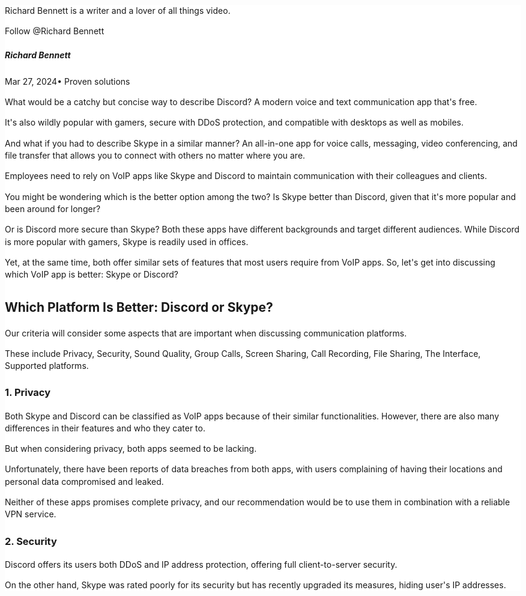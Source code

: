Richard Bennett is a writer and a lover of all things video.

Follow @Richard Bennett

##### Richard Bennett

 Mar 27, 2024• Proven solutions

What would be a catchy but concise way to describe Discord? A modern voice and text communication app that's free.

It's also wildly popular with gamers, secure with DDoS protection, and compatible with desktops as well as mobiles.

And what if you had to describe Skype in a similar manner? An all-in-one app for voice calls, messaging, video conferencing, and file transfer that allows you to connect with others no matter where you are.

Employees need to rely on VoIP apps like Skype and Discord to maintain communication with their colleagues and clients.

You might be wondering which is the better option among the two? Is Skype better than Discord, given that it's more popular and been around for longer?

Or is Discord more secure than Skype? Both these apps have different backgrounds and target different audiences. While Discord is more popular with gamers, Skype is readily used in offices.

Yet, at the same time, both offer similar sets of features that most users require from VoIP apps. So, let's get into discussing which VoIP app is better: Skype or Discord?

## Which Platform Is Better: Discord or Skype?

Our criteria will consider some aspects that are important when discussing communication platforms.

These include Privacy, Security, Sound Quality, Group Calls, Screen Sharing, Call Recording, File Sharing, The Interface, Supported platforms.

### 1. Privacy

Both Skype and Discord can be classified as VoIP apps because of their similar functionalities. However, there are also many differences in their features and who they cater to.

But when considering privacy, both apps seemed to be lacking.

Unfortunately, there have been reports of data breaches from both apps, with users complaining of having their locations and personal data compromised and leaked.

Neither of these apps promises complete privacy, and our recommendation would be to use them in combination with a reliable VPN service.

### 2. Security

Discord offers its users both DDoS and IP address protection, offering full client-to-server security.

On the other hand, Skype was rated poorly for its security but has recently upgraded its measures, hiding user's IP addresses.

